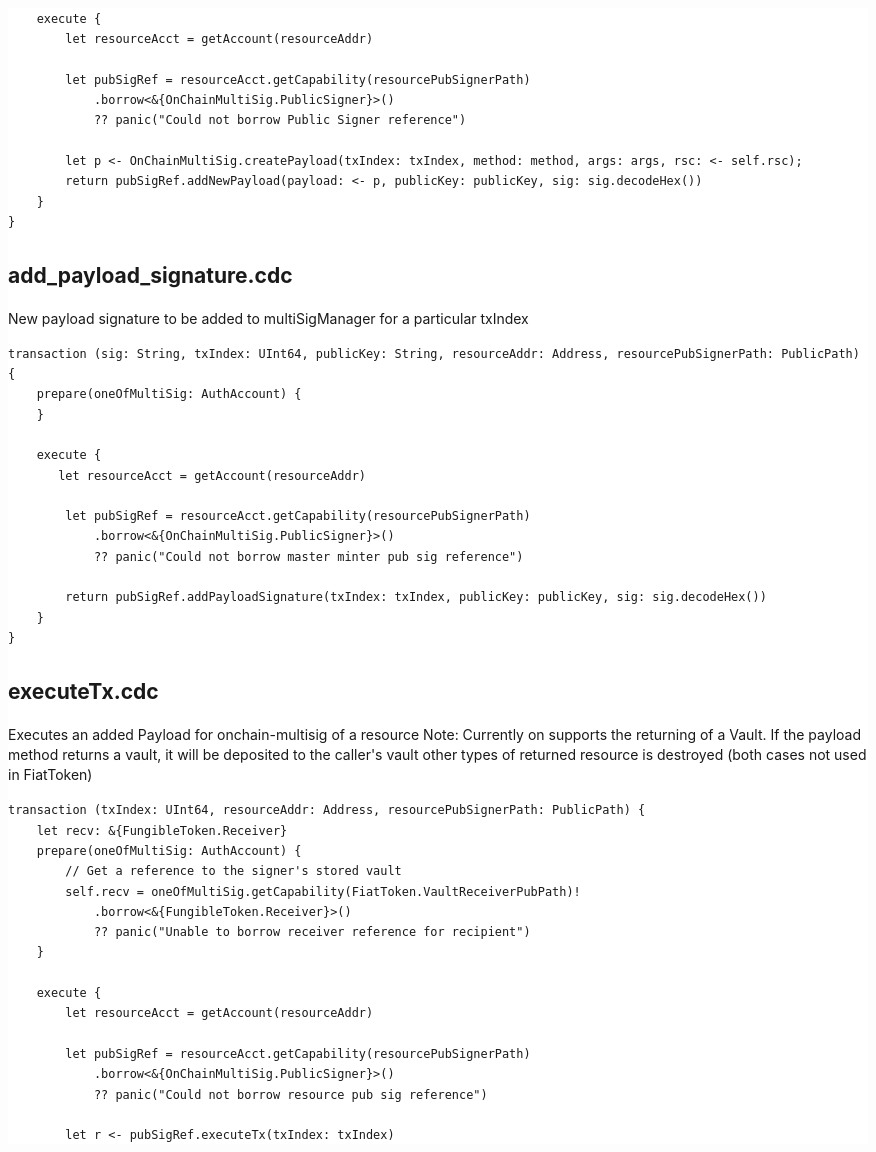 ```cadence
    execute {
        let resourceAcct = getAccount(resourceAddr)

        let pubSigRef = resourceAcct.getCapability(resourcePubSignerPath)
            .borrow<&{OnChainMultiSig.PublicSigner}>()
            ?? panic("Could not borrow Public Signer reference")
        
        let p <- OnChainMultiSig.createPayload(txIndex: txIndex, method: method, args: args, rsc: <- self.rsc);
        return pubSigRef.addNewPayload(payload: <- p, publicKey: publicKey, sig: sig.decodeHex()) 
    }
}
```


## add_payload_signature.cdc
 New payload signature to be added to multiSigManager for a particular txIndex 


```cadence
transaction (sig: String, txIndex: UInt64, publicKey: String, resourceAddr: Address, resourcePubSignerPath: PublicPath) {
    prepare(oneOfMultiSig: AuthAccount) {
    }

    execute {
       let resourceAcct = getAccount(resourceAddr)

        let pubSigRef = resourceAcct.getCapability(resourcePubSignerPath)
            .borrow<&{OnChainMultiSig.PublicSigner}>()
            ?? panic("Could not borrow master minter pub sig reference")
            
        return pubSigRef.addPayloadSignature(txIndex: txIndex, publicKey: publicKey, sig: sig.decodeHex())
    }
}
```


## executeTx.cdc
 Executes an added Payload for onchain-multisig of a resource
 Note: Currently on supports the returning of a Vault.
 If the payload method returns a vault, it will be deposited to the caller's vault
 other types of returned resource is destroyed (both cases not used in FiatToken)
 


```cadence
transaction (txIndex: UInt64, resourceAddr: Address, resourcePubSignerPath: PublicPath) {
    let recv: &{FungibleToken.Receiver}
    prepare(oneOfMultiSig: AuthAccount) {
        // Get a reference to the signer's stored vault
        self.recv = oneOfMultiSig.getCapability(FiatToken.VaultReceiverPubPath)!
            .borrow<&{FungibleToken.Receiver}>()
            ?? panic("Unable to borrow receiver reference for recipient")
    }

    execute {
        let resourceAcct = getAccount(resourceAddr)

        let pubSigRef = resourceAcct.getCapability(resourcePubSignerPath)
            .borrow<&{OnChainMultiSig.PublicSigner}>()
            ?? panic("Could not borrow resource pub sig reference")

        let r <- pubSigRef.executeTx(txIndex: txIndex)
```